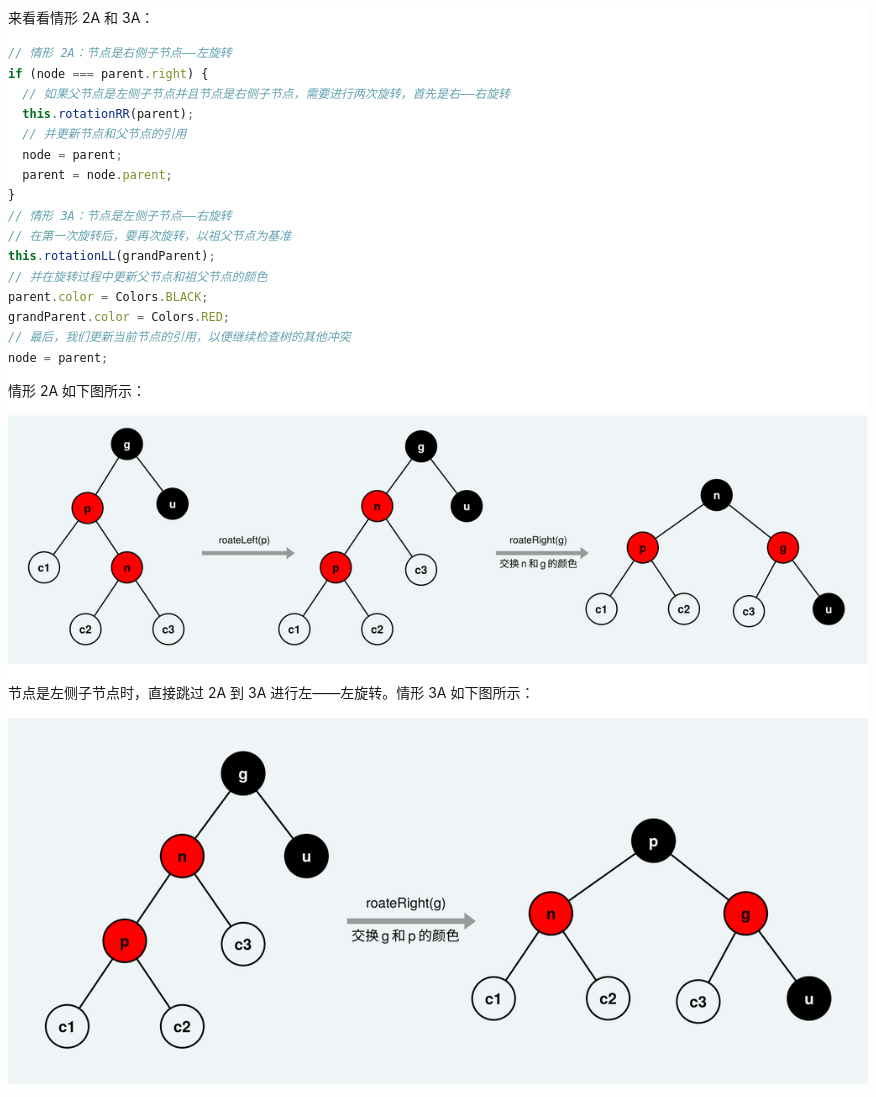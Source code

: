 来看看情形 2A 和 3A：

```js
// 情形 2A：节点是右侧子节点——左旋转
if (node === parent.right) {
  // 如果父节点是左侧子节点并且节点是右侧子节点，需要进行两次旋转，首先是右——右旋转
  this.rotationRR(parent);
  // 并更新节点和父节点的引用
  node = parent;
  parent = node.parent;
}
// 情形 3A：节点是左侧子节点——右旋转
// 在第一次旋转后，要再次旋转，以祖父节点为基准
this.rotationLL(grandParent);
// 并在旋转过程中更新父节点和祖父节点的颜色
parent.color = Colors.BLACK;
grandParent.color = Colors.RED;
// 最后，我们更新当前节点的引用，以便继续检查树的其他冲突
node = parent;
```

情形 2A 如下图所示：

![情形 2A 图](/img/tree-red-black-2a.svg)

节点是左侧子节点时，直接跳过 2A 到 3A 进行左——左旋转。情形 3A 如下图所示：

![情形 3A 图](/img/tree-red-black-3a.svg)
